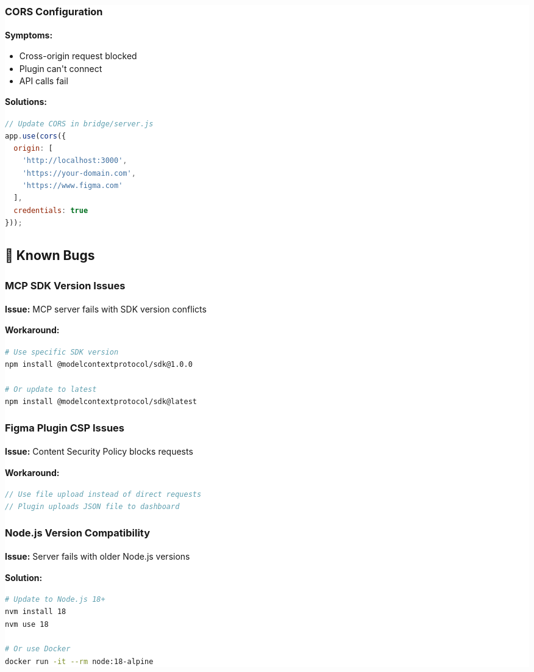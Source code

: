 ### CORS Configuration

**Symptoms:**
- Cross-origin request blocked
- Plugin can't connect
- API calls fail

**Solutions:**
```javascript
// Update CORS in bridge/server.js
app.use(cors({
  origin: [
    'http://localhost:3000',
    'https://your-domain.com',
    'https://www.figma.com'
  ],
  credentials: true
}));
```

## 🐛 Known Bugs

### MCP SDK Version Issues

**Issue:** MCP server fails with SDK version conflicts

**Workaround:**
```bash
# Use specific SDK version
npm install @modelcontextprotocol/sdk@1.0.0

# Or update to latest
npm install @modelcontextprotocol/sdk@latest
```

### Figma Plugin CSP Issues

**Issue:** Content Security Policy blocks requests

**Workaround:**
```javascript
// Use file upload instead of direct requests
// Plugin uploads JSON file to dashboard
```

### Node.js Version Compatibility

**Issue:** Server fails with older Node.js versions

**Solution:**
```bash
# Update to Node.js 18+
nvm install 18
nvm use 18

# Or use Docker
docker run -it --rm node:18-alpine
```
